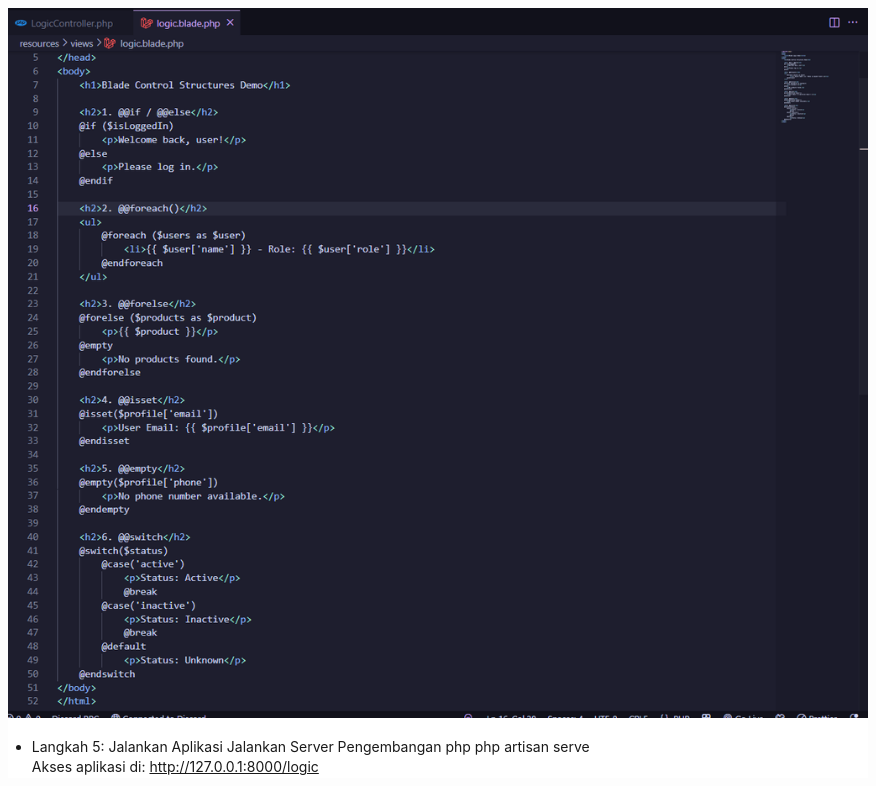   ![Logic.blade.php](Gambar/Logic.blade.png)   

- Langkah 5: Jalankan Aplikasi
  Jalankan Server Pengembangan
  php php artisan serve  
  Akses aplikasi di:
  http://127.0.0.1:8000/logic 